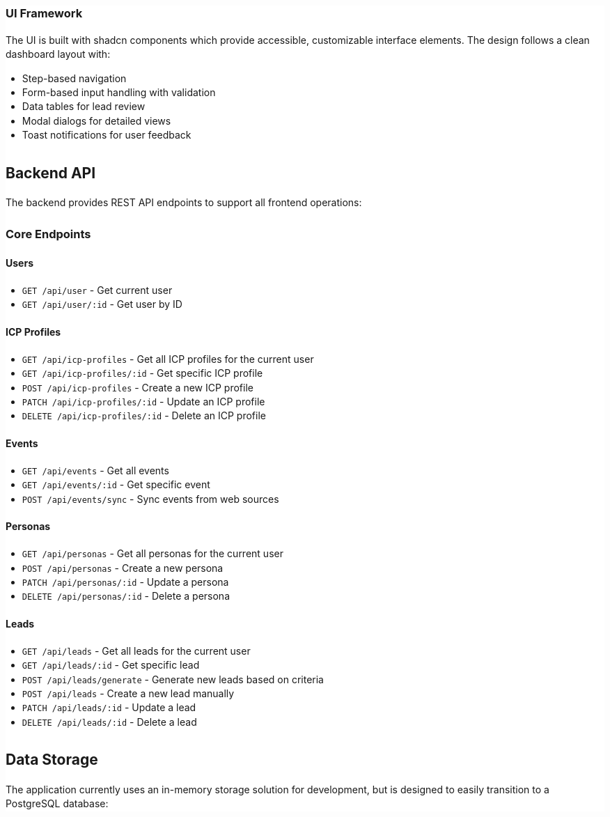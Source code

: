### UI Framework

The UI is built with shadcn components which provide accessible, customizable interface elements. The design follows a clean dashboard layout with:

- Step-based navigation
- Form-based input handling with validation
- Data tables for lead review
- Modal dialogs for detailed views
- Toast notifications for user feedback

## Backend API

The backend provides REST API endpoints to support all frontend operations:

### Core Endpoints

#### Users
- `GET /api/user` - Get current user
- `GET /api/user/:id` - Get user by ID

#### ICP Profiles
- `GET /api/icp-profiles` - Get all ICP profiles for the current user
- `GET /api/icp-profiles/:id` - Get specific ICP profile
- `POST /api/icp-profiles` - Create a new ICP profile
- `PATCH /api/icp-profiles/:id` - Update an ICP profile
- `DELETE /api/icp-profiles/:id` - Delete an ICP profile

#### Events
- `GET /api/events` - Get all events
- `GET /api/events/:id` - Get specific event
- `POST /api/events/sync` - Sync events from web sources

#### Personas
- `GET /api/personas` - Get all personas for the current user
- `POST /api/personas` - Create a new persona
- `PATCH /api/personas/:id` - Update a persona
- `DELETE /api/personas/:id` - Delete a persona

#### Leads
- `GET /api/leads` - Get all leads for the current user
- `GET /api/leads/:id` - Get specific lead
- `POST /api/leads/generate` - Generate new leads based on criteria
- `POST /api/leads` - Create a new lead manually
- `PATCH /api/leads/:id` - Update a lead
- `DELETE /api/leads/:id` - Delete a lead

## Data Storage

The application currently uses an in-memory storage solution for development, but is designed to easily transition to a PostgreSQL database:

